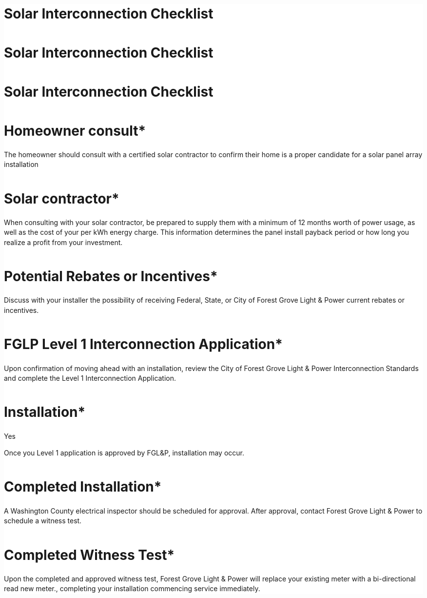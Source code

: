 # Solar Interconnection Checklist  

# Solar Interconnection Checklist  

# Solar Interconnection Checklist  

# Homeowner consult\*  

The homeowner should consult with a certified solar contractor to confirm their home is a proper candidate for a solar panel array installation  

# Solar contractor\*  

When consulting with your solar contractor, be prepared to supply them with a minimum of 12 months worth of power usage, as well as the cost of your per kWh energy charge.  This information determines the panel install payback period or how long you realize a profit from your investment.  

# Potential Rebates or Incentives\*  

Discuss with your installer the possibility of receiving Federal, State, or City of Forest Grove Light & Power current rebates or incentives.  

# FGLP Level 1 Interconnection Application\*  

Upon confirmation of moving ahead with an installation, review the City of Forest Grove Light & Power Interconnection Standards and complete the Level 1 Interconnection Application.  

# Installation\*  

Yes  

Once you Level 1 application is approved by FGL&P, installation may occur.  

# Completed Installation\*  

A Washington County electrical inspector should be scheduled for approval.  After approval, contact Forest Grove Light & Power to schedule a witness test.  

# Completed Witness Test\*  

Upon the completed and approved witness test, Forest Grove Light & Power will replace your existing meter with a bi-directional read new meter., completing your installation commencing service immediately.  
